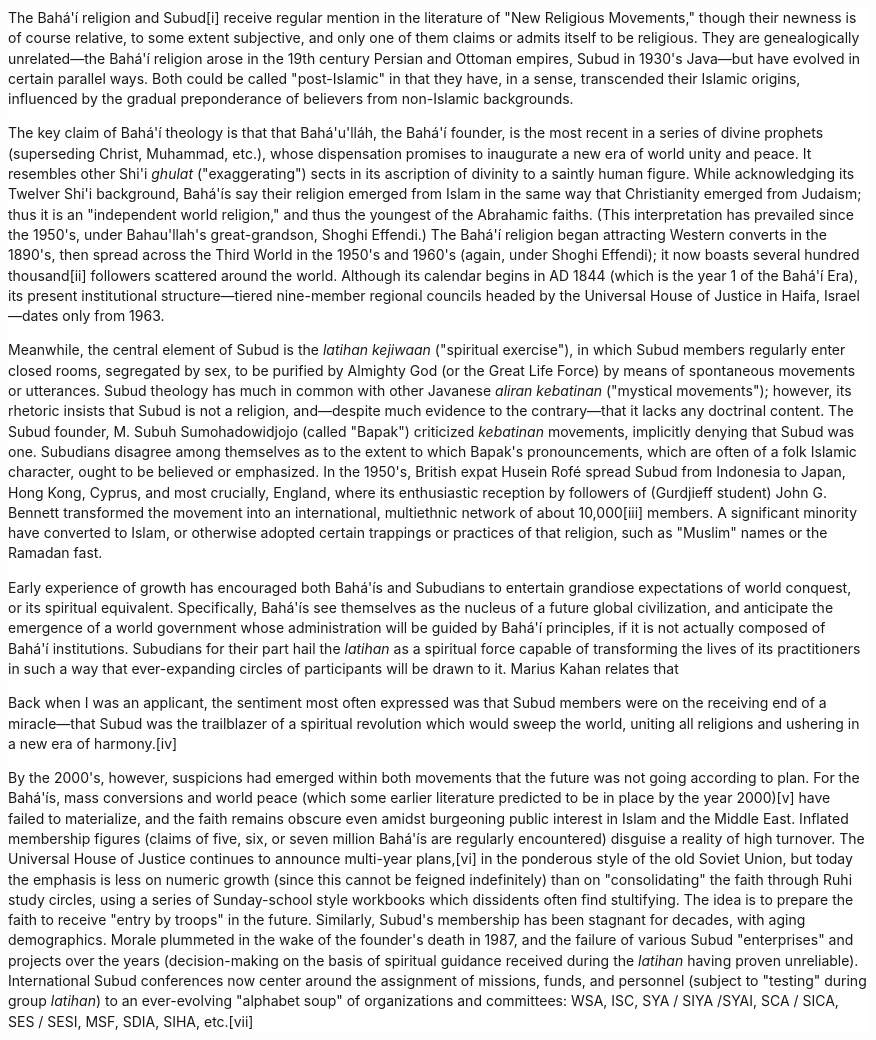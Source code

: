 The Bahá'í religion and Subud\[i\] receive regular mention in the literature of "New Religious Movements," though their newness is of course relative, to some extent subjective, and only one of them claims or admits itself to be religious. They are genealogically unrelated—the Bahá'í religion arose in the 19th century Persian and Ottoman empires, Subud in 1930's Java—but have evolved in certain parallel ways. Both could be called "post-Islamic" in that they have, in a sense, transcended their Islamic origins, influenced by the gradual preponderance of believers from non-Islamic backgrounds.

The key claim of Bahá'í theology is that that Bahá'u'lláh, the Bahá'í founder, is the most recent in a series of divine prophets (superseding Christ, Muhammad, etc.), whose dispensation promises to inaugurate a new era of world unity and peace. It resembles other Shi'i _ghulat_ ("exaggerating") sects in its ascription of divinity to a saintly human figure. While acknowledging its Twelver Shi'i background, Bahá'ís say their religion emerged from Islam in the same way that Christianity emerged from Judaism; thus it is an "independent world religion," and thus the youngest of the Abrahamic faiths. (This interpretation has prevailed since the 1950's, under Bahau'llah's great-grandson, Shoghi Effendi.) The Bahá'í religion began attracting Western converts in the 1890's, then spread across the Third World in the 1950's and 1960's (again, under Shoghi Effendi); it now boasts several hundred thousand\[ii\] followers scattered around the world. Although its calendar begins in AD 1844 (which is the year 1 of the Bahá'í Era), its present institutional structure—tiered nine-member regional councils headed by the Universal House of Justice in Haifa, Israel—dates only from 1963.

Meanwhile, the central element of Subud is the _latihan kejiwaan_ ("spiritual exercise"), in which Subud members regularly enter closed rooms, segregated by sex, to be purified by Almighty God (or the Great Life Force) by means of spontaneous movements or utterances. Subud theology has much in common with other Javanese _aliran kebatinan_ ("mystical movements"); however, its rhetoric insists that Subud is not a religion, and—despite much evidence to the contrary—that it lacks any doctrinal content. The Subud founder, M. Subuh Sumohadowidjojo (called "Bapak") criticized _kebatinan_ movements, implicitly denying that Subud was one. Subudians disagree among themselves as to the extent to which Bapak's pronouncements, which are often of a folk Islamic character, ought to be believed or emphasized. In the 1950's, British expat Husein Rofé spread Subud from Indonesia to Japan, Hong Kong, Cyprus, and most crucially, England, where its enthusiastic reception by followers of (Gurdjieff student) John G. Bennett transformed the movement into an international, multiethnic network of about 10,000\[iii\] members. A significant minority have converted to Islam, or otherwise adopted certain trappings or practices of that religion, such as "Muslim" names or the Ramadan fast.

Early experience of growth has encouraged both Bahá'ís and Subudians to entertain grandiose expectations of world conquest, or its spiritual equivalent. Specifically, Bahá'ís see themselves as the nucleus of a future global civilization, and anticipate the emergence of a world government whose administration will be guided by Bahá'í principles, if it is not actually composed of Bahá'í institutions. Subudians for their part hail the _latihan_ as a spiritual force capable of transforming the lives of its practitioners in such a way that ever-expanding circles of participants will be drawn to it. Marius Kahan relates that

Back when I was an applicant, the sentiment most often expressed was that Subud members were on the receiving end of a miracle—that Subud was the trailblazer of a spiritual revolution which would sweep the world, uniting all religions and ushering in a new era of harmony.\[iv\]

By the 2000's, however, suspicions had emerged within both movements that the future was not going according to plan. For the Bahá'ís, mass conversions and world peace (which some earlier literature predicted to be in place by the year 2000)\[v\] have failed to materialize, and the faith remains obscure even amidst burgeoning public interest in Islam and the Middle East. Inflated membership figures (claims of five, six, or seven million Bahá'ís are regularly encountered) disguise a reality of high turnover. The Universal House of Justice continues to announce multi-year plans,\[vi\] in the ponderous style of the old Soviet Union, but today the emphasis is less on numeric growth (since this cannot be feigned indefinitely) than on "consolidating" the faith through Ruhi study circles, using a series of Sunday-school style workbooks which dissidents often find stultifying. The idea is to prepare the faith to receive "entry by troops" in the future. Similarly, Subud's membership has been stagnant for decades, with aging demographics. Morale plummeted in the wake of the founder's death in 1987, and the failure of various Subud "enterprises" and projects over the years (decision-making on the basis of spiritual guidance received during the _latihan_ having proven unreliable). International Subud conferences now center around the assignment of missions, funds, and personnel (subject to "testing" during group _latihan_) to an ever-evolving "alphabet soup" of organizations and committees: WSA, ISC, SYA / SIYA /SYAI, SCA / SICA, SES / SESI, MSF, SDIA, SIHA, etc.\[vii\]
